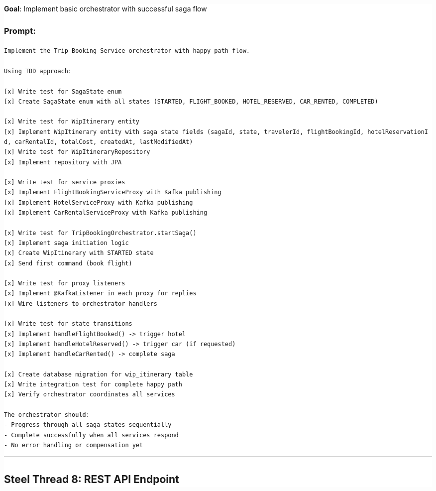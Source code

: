**Goal**: Implement basic orchestrator with successful saga flow

### Prompt:

```text
Implement the Trip Booking Service orchestrator with happy path flow.

Using TDD approach:

[x] Write test for SagaState enum
[x] Create SagaState enum with all states (STARTED, FLIGHT_BOOKED, HOTEL_RESERVED, CAR_RENTED, COMPLETED)

[x] Write test for WipItinerary entity
[x] Implement WipItinerary entity with saga state fields (sagaId, state, travelerId, flightBookingId, hotelReservationId, carRentalId, totalCost, createdAt, lastModifiedAt)
[x] Write test for WipItineraryRepository
[x] Implement repository with JPA

[x] Write test for service proxies
[x] Implement FlightBookingServiceProxy with Kafka publishing
[x] Implement HotelServiceProxy with Kafka publishing
[x] Implement CarRentalServiceProxy with Kafka publishing

[x] Write test for TripBookingOrchestrator.startSaga()
[x] Implement saga initiation logic
[x] Create WipItinerary with STARTED state
[x] Send first command (book flight)

[x] Write test for proxy listeners
[x] Implement @KafkaListener in each proxy for replies
[x] Wire listeners to orchestrator handlers

[x] Write test for state transitions
[x] Implement handleFlightBooked() -> trigger hotel
[x] Implement handleHotelReserved() -> trigger car (if requested)
[x] Implement handleCarRented() -> complete saga

[x] Create database migration for wip_itinerary table
[x] Write integration test for complete happy path
[x] Verify orchestrator coordinates all services

The orchestrator should:
- Progress through all saga states sequentially
- Complete successfully when all services respond
- No error handling or compensation yet
```

---

## Steel Thread 8: REST API Endpoint
